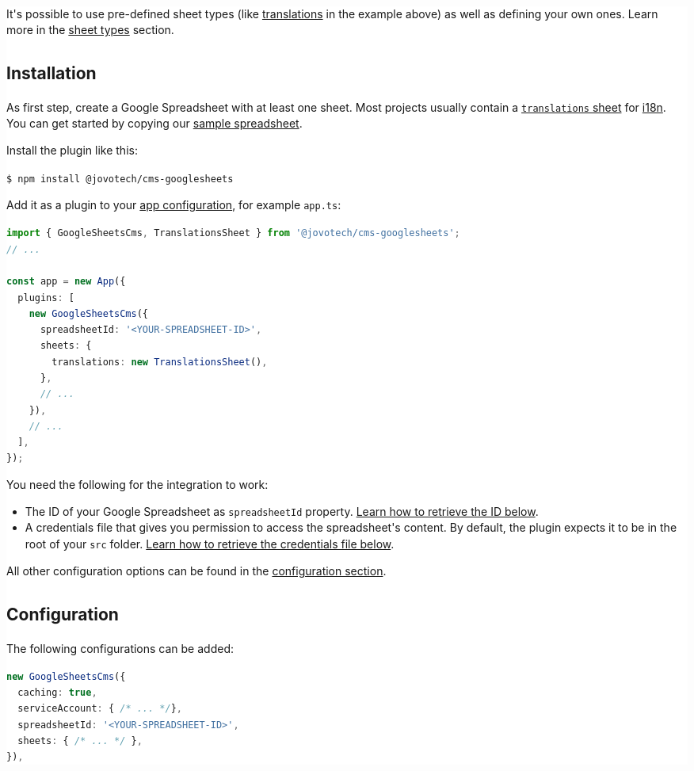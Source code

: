It's possible to use pre-defined sheet types (like [translations](#translationssheet) in the example above) as well as defining your own ones. Learn more in the [sheet types](#sheet-types) section.

## Installation

As first step, create a Google Spreadsheet with at least one sheet. Most projects usually contain a [`translations` sheet](#translationssheet) for [i18n](https://www.jovo.tech/docs/i18n). You can get started by copying our [sample spreadsheet](https://docs.google.com/spreadsheets/d/1YxNwxpZB32DBN0WI8SbcO828i1mutFriTgvjkw4UnW8/edit?usp=sharing).

Install the plugin like this:

```sh
$ npm install @jovotech/cms-googlesheets
```

Add it as a plugin to your [app configuration](https://www.jovo.tech/docs/app-config), for example `app.ts`:

```typescript
import { GoogleSheetsCms, TranslationsSheet } from '@jovotech/cms-googlesheets';
// ...

const app = new App({
  plugins: [
    new GoogleSheetsCms({
      spreadsheetId: '<YOUR-SPREADSHEET-ID>',
      sheets: {
        translations: new TranslationsSheet(),
      },
      // ...
    }),
    // ...
  ],
});
```

You need the following for the integration to work:

- The ID of your Google Spreadsheet as `spreadsheetId` property. [Learn how to retrieve the ID below](#spreadsheetid).
- A credentials file that gives you permission to access the spreadsheet's content. By default, the plugin expects it to be in the root of your `src` folder. [Learn how to retrieve the credentials file below](#credentialsfile).

All other configuration options can be found in the [configuration section](#configuration).

## Configuration

The following configurations can be added:

```typescript
new GoogleSheetsCms({
  caching: true,
  serviceAccount: { /* ... */},
  spreadsheetId: '<YOUR-SPREADSHEET-ID>',
  sheets: { /* ... */ },
}),
```
